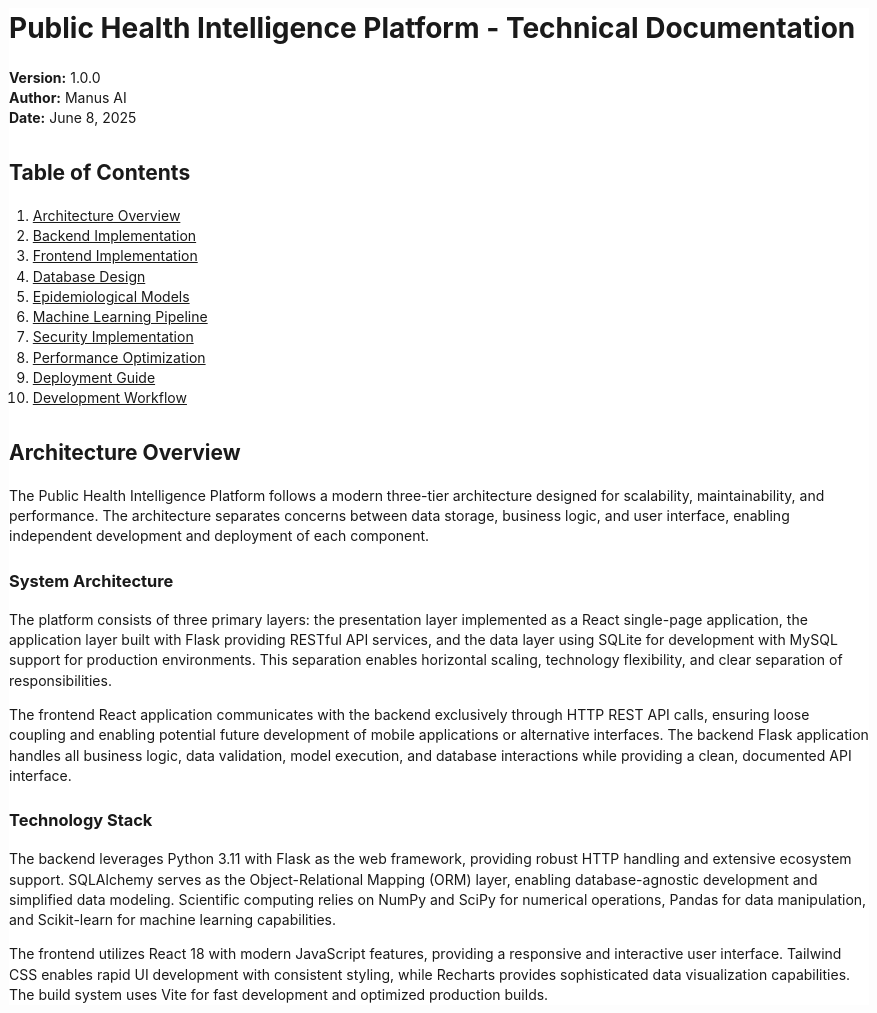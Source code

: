 # Public Health Intelligence Platform - Technical Documentation

**Version:** 1.0.0  
**Author:** Manus AI  
**Date:** June 8, 2025  

## Table of Contents

1. [Architecture Overview](#architecture-overview)
2. [Backend Implementation](#backend-implementation)
3. [Frontend Implementation](#frontend-implementation)
4. [Database Design](#database-design)
5. [Epidemiological Models](#epidemiological-models)
6. [Machine Learning Pipeline](#machine-learning-pipeline)
7. [Security Implementation](#security-implementation)
8. [Performance Optimization](#performance-optimization)
9. [Deployment Guide](#deployment-guide)
10. [Development Workflow](#development-workflow)

## Architecture Overview

The Public Health Intelligence Platform follows a modern three-tier architecture designed for scalability, maintainability, and performance. The architecture separates concerns between data storage, business logic, and user interface, enabling independent development and deployment of each component.

### System Architecture

The platform consists of three primary layers: the presentation layer implemented as a React single-page application, the application layer built with Flask providing RESTful API services, and the data layer using SQLite for development with MySQL support for production environments. This separation enables horizontal scaling, technology flexibility, and clear separation of responsibilities.

The frontend React application communicates with the backend exclusively through HTTP REST API calls, ensuring loose coupling and enabling potential future development of mobile applications or alternative interfaces. The backend Flask application handles all business logic, data validation, model execution, and database interactions while providing a clean, documented API interface.

### Technology Stack

The backend leverages Python 3.11 with Flask as the web framework, providing robust HTTP handling and extensive ecosystem support. SQLAlchemy serves as the Object-Relational Mapping (ORM) layer, enabling database-agnostic development and simplified data modeling. Scientific computing relies on NumPy and SciPy for numerical operations, Pandas for data manipulation, and Scikit-learn for machine learning capabilities.

The frontend utilizes React 18 with modern JavaScript features, providing a responsive and interactive user interface. Tailwind CSS enables rapid UI development with consistent styling, while Recharts provides sophisticated data visualization capabilities. The build system uses Vite for fast development and optimized production builds.
